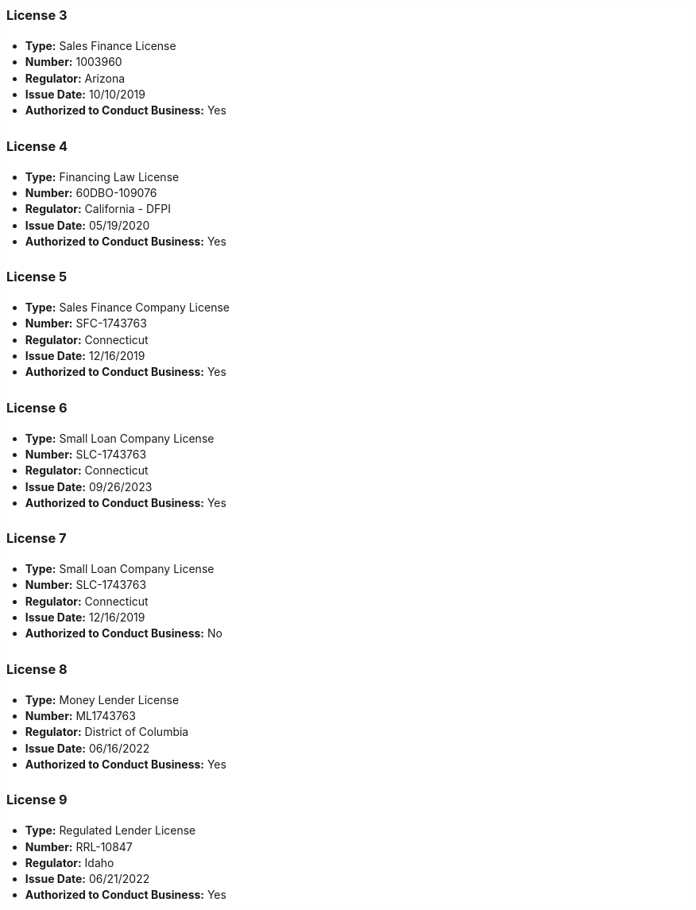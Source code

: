 ### License 3
- **Type:** Sales Finance License
- **Number:** 1003960
- **Regulator:** Arizona
- **Issue Date:** 10/10/2019
- **Authorized to Conduct Business:** Yes

### License 4
- **Type:** Financing Law License
- **Number:** 60DBO-109076
- **Regulator:** California - DFPI
- **Issue Date:** 05/19/2020
- **Authorized to Conduct Business:** Yes

### License 5
- **Type:** Sales Finance Company License
- **Number:** SFC-1743763
- **Regulator:** Connecticut
- **Issue Date:** 12/16/2019
- **Authorized to Conduct Business:** Yes

### License 6
- **Type:** Small Loan Company License
- **Number:** SLC-1743763
- **Regulator:** Connecticut
- **Issue Date:** 09/26/2023
- **Authorized to Conduct Business:** Yes

### License 7
- **Type:** Small Loan Company License
- **Number:** SLC-1743763
- **Regulator:** Connecticut
- **Issue Date:** 12/16/2019
- **Authorized to Conduct Business:** No

### License 8
- **Type:** Money Lender License
- **Number:** ML1743763
- **Regulator:** District of Columbia
- **Issue Date:** 06/16/2022
- **Authorized to Conduct Business:** Yes

### License 9
- **Type:** Regulated Lender License
- **Number:** RRL-10847
- **Regulator:** Idaho
- **Issue Date:** 06/21/2022
- **Authorized to Conduct Business:** Yes
